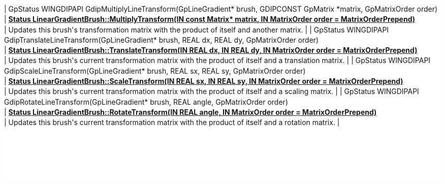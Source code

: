 | GpStatus WINGDIPAPI GdipMultiplyLineTransform(GpLineGradient\* brush, GDIPCONST GpMatrix \*matrix, GpMatrixOrder order)<br/>                                                                              | [**Status LinearGradientBrush::MultiplyTransform(IN const Matrix\* matrix, IN MatrixOrder order = MatrixOrderPrepend)**](/windows/desktop/api/Gdiplusbrush/nf-gdiplusbrush-lineargradientbrush-multiplytransform)<br/>                                                                                   | Updates this brush's transformation matrix with the product of itself and another matrix.                                                                                                                                                                                                                                                                                                                                                                                  |
| GpStatus WINGDIPAPI GdipTranslateLineTransform(GpLineGradient\* brush, REAL dx, REAL dy, GpMatrixOrder order)<br/>                                                                                        | [**Status LinearGradientBrush::TranslateTransform(IN REAL dx, IN REAL dy, IN MatrixOrder order = MatrixOrderPrepend)**](/windows/desktop/api/Gdiplusbrush/nf-gdiplusbrush-lineargradientbrush-translatetransform)<br/>                                                                                    | Updates this brush's current transformation matrix with the product of itself and a translation matrix.                                                                                                                                                                                                                                                                                                                                                                    |
| GpStatus WINGDIPAPI GdipScaleLineTransform(GpLineGradient\* brush, REAL sx, REAL sy, GpMatrixOrder order)<br/>                                                                                            | [**Status LinearGradientBrush::ScaleTransform(IN REAL sx, IN REAL sy, IN MatrixOrder order = MatrixOrderPrepend)**](/windows/desktop/api/Gdiplusbrush/nf-gdiplusbrush-lineargradientbrush-scaletransform)<br/>                                                                                            | Updates this brush's current transformation matrix with the product of itself and a scaling matrix.                                                                                                                                                                                                                                                                                                                                                                        |
| GpStatus WINGDIPAPI GdipRotateLineTransform(GpLineGradient\* brush, REAL angle, GpMatrixOrder order)<br/>                                                                                                 | [**Status LinearGradientBrush::RotateTransform(IN REAL angle, IN MatrixOrder order = MatrixOrderPrepend)**](/windows/desktop/api/Gdiplusbrush/nf-gdiplusbrush-lineargradientbrush-rotatetransform)<br/>                                                                                                   | Updates this brush's current transformation matrix with the product of itself and a rotation matrix.                                                                                                                                                                                                                                                                                                                                                                       |



 

 

 
